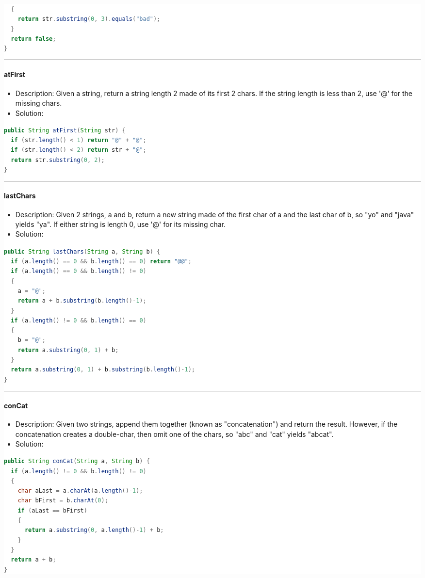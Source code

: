```java
  {
    return str.substring(0, 3).equals("bad");
  }
  return false;
}
```
---
#### atFirst
- Description:
Given a string, return a string length 2 made of its first 2 chars. If the string length is less than 2, use '@' for the missing chars.
- Solution:
```java
public String atFirst(String str) {
  if (str.length() < 1) return "@" + "@";
  if (str.length() < 2) return str + "@";
  return str.substring(0, 2);
}

```
---
#### lastChars
- Description:
Given 2 strings, a and b, return a new string made of the first char of a and the last char of b, so "yo" and "java" yields "ya". If either string is length 0, use '@' for its missing char.
- Solution:
```java
public String lastChars(String a, String b) {
  if (a.length() == 0 && b.length() == 0) return "@@";
  if (a.length() == 0 && b.length() != 0)
  {
    a = "@";
    return a + b.substring(b.length()-1);
  }
  if (a.length() != 0 && b.length() == 0)
  {
    b = "@"; 
    return a.substring(0, 1) + b;
  }
  return a.substring(0, 1) + b.substring(b.length()-1);
}
```
---
#### conCat
- Description:
Given two strings, append them together (known as "concatenation") and return the result. However, if the concatenation creates a double-char, then omit one of the chars, so "abc" and "cat" yields "abcat".
- Solution:
```java
public String conCat(String a, String b) {
  if (a.length() != 0 && b.length() != 0)
  {
    char aLast = a.charAt(a.length()-1);
    char bFirst = b.charAt(0);
    if (aLast == bFirst)
    {
      return a.substring(0, a.length()-1) + b;
    }    
  }
  return a + b;
}
```